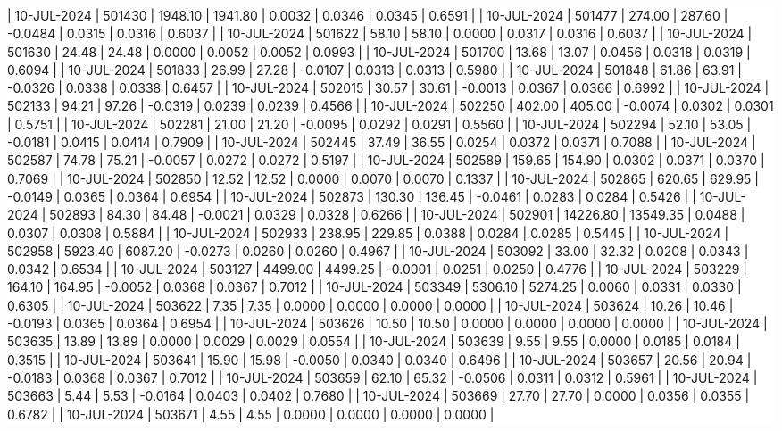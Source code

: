 | 10-JUL-2024 | 501430 | 1948.10 | 1941.80 | 0.0032 | 0.0346 | 0.0345 | 0.6591 |
| 10-JUL-2024 | 501477 | 274.00 | 287.60 | -0.0484 | 0.0315 | 0.0316 | 0.6037 |
| 10-JUL-2024 | 501622 | 58.10 | 58.10 | 0.0000 | 0.0317 | 0.0316 | 0.6037 |
| 10-JUL-2024 | 501630 | 24.48 | 24.48 | 0.0000 | 0.0052 | 0.0052 | 0.0993 |
| 10-JUL-2024 | 501700 | 13.68 | 13.07 | 0.0456 | 0.0318 | 0.0319 | 0.6094 |
| 10-JUL-2024 | 501833 | 26.99 | 27.28 | -0.0107 | 0.0313 | 0.0313 | 0.5980 |
| 10-JUL-2024 | 501848 | 61.86 | 63.91 | -0.0326 | 0.0338 | 0.0338 | 0.6457 |
| 10-JUL-2024 | 502015 | 30.57 | 30.61 | -0.0013 | 0.0367 | 0.0366 | 0.6992 |
| 10-JUL-2024 | 502133 | 94.21 | 97.26 | -0.0319 | 0.0239 | 0.0239 | 0.4566 |
| 10-JUL-2024 | 502250 | 402.00 | 405.00 | -0.0074 | 0.0302 | 0.0301 | 0.5751 |
| 10-JUL-2024 | 502281 | 21.00 | 21.20 | -0.0095 | 0.0292 | 0.0291 | 0.5560 |
| 10-JUL-2024 | 502294 | 52.10 | 53.05 | -0.0181 | 0.0415 | 0.0414 | 0.7909 |
| 10-JUL-2024 | 502445 | 37.49 | 36.55 | 0.0254 | 0.0372 | 0.0371 | 0.7088 |
| 10-JUL-2024 | 502587 | 74.78 | 75.21 | -0.0057 | 0.0272 | 0.0272 | 0.5197 |
| 10-JUL-2024 | 502589 | 159.65 | 154.90 | 0.0302 | 0.0371 | 0.0370 | 0.7069 |
| 10-JUL-2024 | 502850 | 12.52 | 12.52 | 0.0000 | 0.0070 | 0.0070 | 0.1337 |
| 10-JUL-2024 | 502865 | 620.65 | 629.95 | -0.0149 | 0.0365 | 0.0364 | 0.6954 |
| 10-JUL-2024 | 502873 | 130.30 | 136.45 | -0.0461 | 0.0283 | 0.0284 | 0.5426 |
| 10-JUL-2024 | 502893 | 84.30 | 84.48 | -0.0021 | 0.0329 | 0.0328 | 0.6266 |
| 10-JUL-2024 | 502901 | 14226.80 | 13549.35 | 0.0488 | 0.0307 | 0.0308 | 0.5884 |
| 10-JUL-2024 | 502933 | 238.95 | 229.85 | 0.0388 | 0.0284 | 0.0285 | 0.5445 |
| 10-JUL-2024 | 502958 | 5923.40 | 6087.20 | -0.0273 | 0.0260 | 0.0260 | 0.4967 |
| 10-JUL-2024 | 503092 | 33.00 | 32.32 | 0.0208 | 0.0343 | 0.0342 | 0.6534 |
| 10-JUL-2024 | 503127 | 4499.00 | 4499.25 | -0.0001 | 0.0251 | 0.0250 | 0.4776 |
| 10-JUL-2024 | 503229 | 164.10 | 164.95 | -0.0052 | 0.0368 | 0.0367 | 0.7012 |
| 10-JUL-2024 | 503349 | 5306.10 | 5274.25 | 0.0060 | 0.0331 | 0.0330 | 0.6305 |
| 10-JUL-2024 | 503622 | 7.35 | 7.35 | 0.0000 | 0.0000 | 0.0000 | 0.0000 |
| 10-JUL-2024 | 503624 | 10.26 | 10.46 | -0.0193 | 0.0365 | 0.0364 | 0.6954 |
| 10-JUL-2024 | 503626 | 10.50 | 10.50 | 0.0000 | 0.0000 | 0.0000 | 0.0000 |
| 10-JUL-2024 | 503635 | 13.89 | 13.89 | 0.0000 | 0.0029 | 0.0029 | 0.0554 |
| 10-JUL-2024 | 503639 | 9.55 | 9.55 | 0.0000 | 0.0185 | 0.0184 | 0.3515 |
| 10-JUL-2024 | 503641 | 15.90 | 15.98 | -0.0050 | 0.0340 | 0.0340 | 0.6496 |
| 10-JUL-2024 | 503657 | 20.56 | 20.94 | -0.0183 | 0.0368 | 0.0367 | 0.7012 |
| 10-JUL-2024 | 503659 | 62.10 | 65.32 | -0.0506 | 0.0311 | 0.0312 | 0.5961 |
| 10-JUL-2024 | 503663 | 5.44 | 5.53 | -0.0164 | 0.0403 | 0.0402 | 0.7680 |
| 10-JUL-2024 | 503669 | 27.70 | 27.70 | 0.0000 | 0.0356 | 0.0355 | 0.6782 |
| 10-JUL-2024 | 503671 | 4.55 | 4.55 | 0.0000 | 0.0000 | 0.0000 | 0.0000 |
